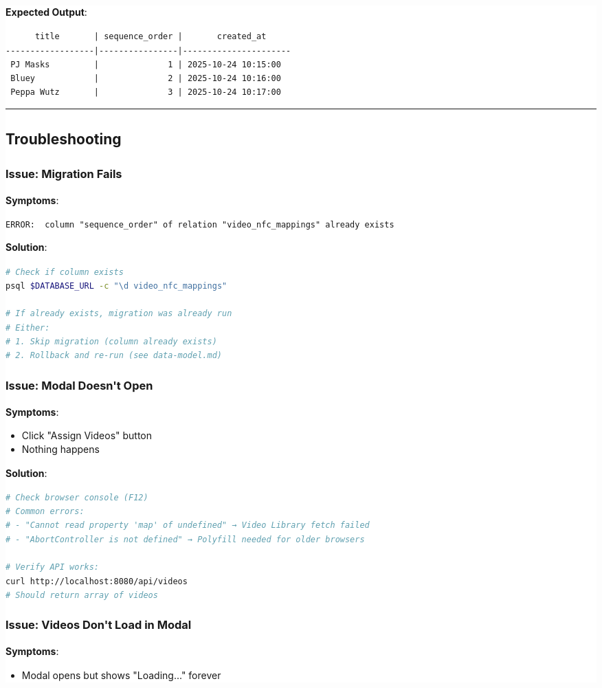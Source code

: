 **Expected Output**:
```
      title       | sequence_order |       created_at
------------------|----------------|----------------------
 PJ Masks         |              1 | 2025-10-24 10:15:00
 Bluey            |              2 | 2025-10-24 10:16:00
 Peppa Wutz       |              3 | 2025-10-24 10:17:00
```

---

## Troubleshooting

### Issue: Migration Fails

**Symptoms**:
```
ERROR:  column "sequence_order" of relation "video_nfc_mappings" already exists
```

**Solution**:
```bash
# Check if column exists
psql $DATABASE_URL -c "\d video_nfc_mappings"

# If already exists, migration was already run
# Either:
# 1. Skip migration (column already exists)
# 2. Rollback and re-run (see data-model.md)
```

### Issue: Modal Doesn't Open

**Symptoms**:
- Click "Assign Videos" button
- Nothing happens

**Solution**:
```bash
# Check browser console (F12)
# Common errors:
# - "Cannot read property 'map' of undefined" → Video Library fetch failed
# - "AbortController is not defined" → Polyfill needed for older browsers

# Verify API works:
curl http://localhost:8080/api/videos
# Should return array of videos
```

### Issue: Videos Don't Load in Modal

**Symptoms**:
- Modal opens but shows "Loading..." forever
